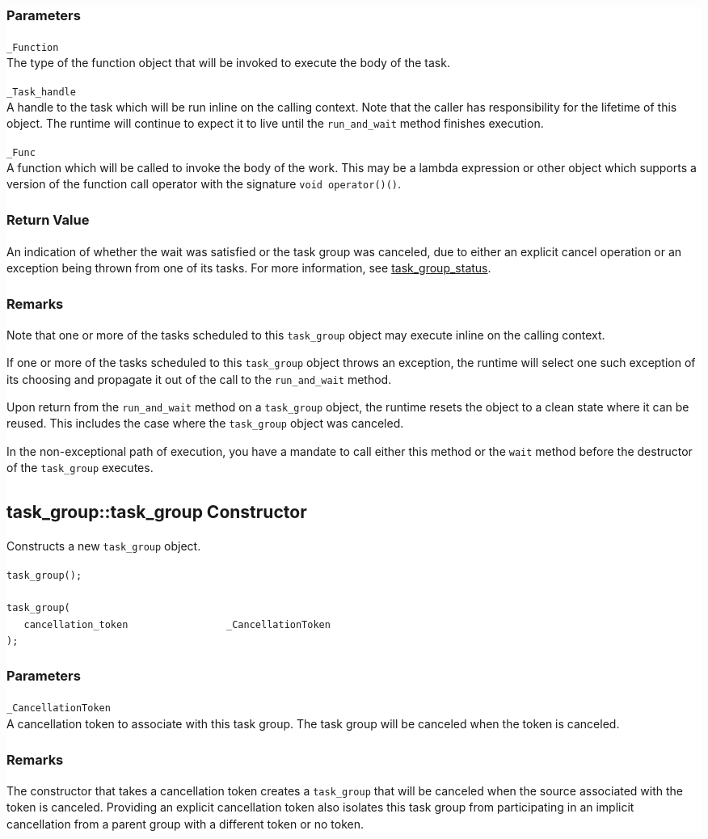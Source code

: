 ### Parameters  
 `_Function`  
 The type of the function object that will be invoked to execute the body of the task.  
  
 `_Task_handle`  
 A handle to the task which will be run inline on the calling context. Note that the caller has responsibility for the lifetime of this object. The runtime will continue to expect it to live until the                                 `run_and_wait` method finishes execution.  
  
 `_Func`  
 A function which will be called to invoke the body of the work. This may be a lambda expression or other object which supports a version of the function call operator with the signature                                 `void operator()()`.  
  
### Return Value  
 An indication of whether the wait was satisfied or the task group was canceled, due to either an explicit cancel operation or an exception being thrown from one of its tasks. For more information, see                         [task_group_status](concurrency_namespace_Enumerations).  
  
### Remarks  
 Note that one or more of the tasks scheduled to this                         `task_group` object may execute inline on the calling context.  
  
 If one or more of the tasks scheduled to this                         `task_group` object throws an exception, the runtime will select one such exception of its choosing and propagate it out of the call to the                         `run_and_wait` method.  
  
 Upon return from the                         `run_and_wait` method on a                         `task_group` object, the runtime resets the object to a clean state where it can be reused. This includes the case where the                         `task_group` object was canceled.  
  
 In the non-exceptional path of execution, you have a mandate to call either this method or the                         `wait` method before the destructor of the                         `task_group` executes.  
  
##  <a name="task_group__task_group_constructor"></a>  task_group::task_group Constructor  
 Constructs a new                 `task_group` object.  
  
```  
task_group();  
  
task_group(  
   cancellation_token                 _CancellationToken  
);  
```  
  
### Parameters  
 `_CancellationToken`  
 A cancellation token to associate with this task group. The task group will be canceled when the token is canceled.  
  
### Remarks  
 The constructor that takes a cancellation token creates a                         `task_group` that will be canceled when the source associated with the token is canceled. Providing an explicit cancellation token also isolates this task group from participating in an implicit cancellation from a parent group with a different token or no token.  
  